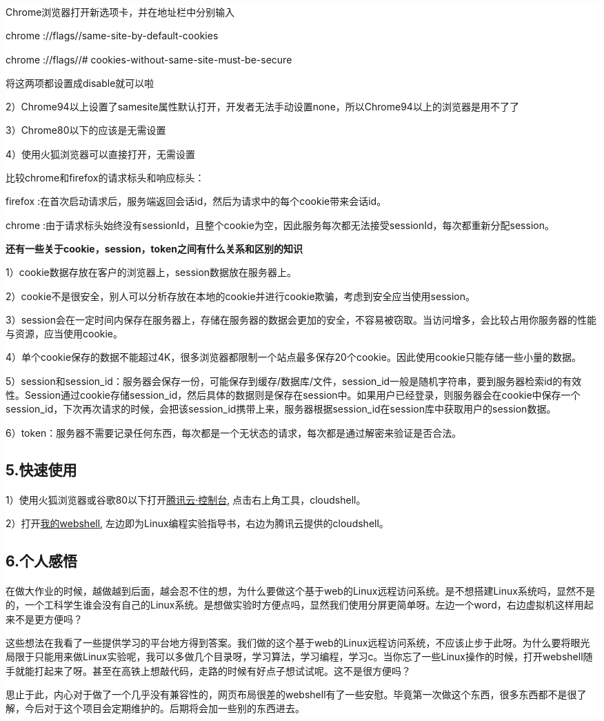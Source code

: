 Chrome浏览器打开新选项卡，并在地址栏中分别输入

chrome ://flags//same-site-by-default-cookies

chrome ://flags//# cookies-without-same-site-must-be-secure

将这两项都设置成disable就可以啦

2）Chrome94以上设置了samesite属性默认打开，开发者无法手动设置none，所以Chrome94以上的浏览器是用不了了

3）Chrome80以下的应该是无需设置

4）使用火狐浏览器可以直接打开，无需设置



比较chrome和firefox的请求标头和响应标头：

firefox :在首次启动请求后，服务端返回会话id，然后为请求中的每个cookie带来会话id。

chrome :由于请求标头始终没有sessionId，且整个cookie为空，因此服务每次都无法接受sessionId，每次都重新分配session。



**还有一些关于cookie，session，token之间有什么关系和区别的知识**

1）cookie数据存放在客户的浏览器上，session数据放在服务器上。

2）cookie不是很安全，别人可以分析存放在本地的cookie并进行cookie欺骗，考虑到安全应当使用session。

3）session会在一定时间内保存在服务器上，存储在服务器的数据会更加的安全，不容易被窃取。当访问增多，会比较占用你服务器的性能与资源，应当使用cookie。

4）单个cookie保存的数据不能超过4K，很多浏览器都限制一个站点最多保存20个cookie。因此使用cookie只能存储一些小量的数据。

5）session和session_id：服务器会保存一份，可能保存到缓存/数据库/文件，session_id一般是随机字符串，要到服务器检索id的有效性。Session通过cookie存储session_id，然后具体的数据则是保存在session中。如果用户已经登录，则服务器会在cookie中保存一个session_id，下次再次请求的时候，会把该session_id携带上来，服务器根据session_id在session库中获取用户的session数据。

6）token：服务器不需要记录任何东西，每次都是一个无状态的请求，每次都是通过解密来验证是否合法。



## 5.快速使用

1）使用火狐浏览器或谷歌80以下打开[腾讯云·控制台](https://console.cloud.tencent.com/), 点击右上角工具，cloudshell。

2）打开[我的webshell](https://mblog.ricardoz.site/webshell/), 左边即为Linux编程实验指导书，右边为腾讯云提供的cloudshell。



## 6.个人感悟

在做大作业的时候，越做越到后面，越会忍不住的想，为什么要做这个基于web的Linux远程访问系统。是不想搭建Linux系统吗，显然不是的，一个工科学生谁会没有自己的Linux系统。是想做实验时方便点吗，显然我们使用分屏更简单呀。左边一个word，右边虚拟机这样用起来不是更方便吗？

这些想法在我看了一些提供学习的平台地方得到答案。我们做的这个基于web的Linux远程访问系统，不应该止步于此呀。为什么要将眼光局限于只能用来做Linux实验呢，我可以多做几个目录呀，学习算法，学习编程，学习c。当你忘了一些Linux操作的时候，打开webshell随手就能打起来了呀。甚至在高铁上想敲代码，走路的时候有好点子想试试呢。这不是很方便吗？

思止于此，内心对于做了一个几乎没有兼容性的，网页布局很差的webshell有了一些安慰。毕竟第一次做这个东西，很多东西都不是很了解，今后对于这个项目会定期维护的。后期将会加一些别的东西进去。

